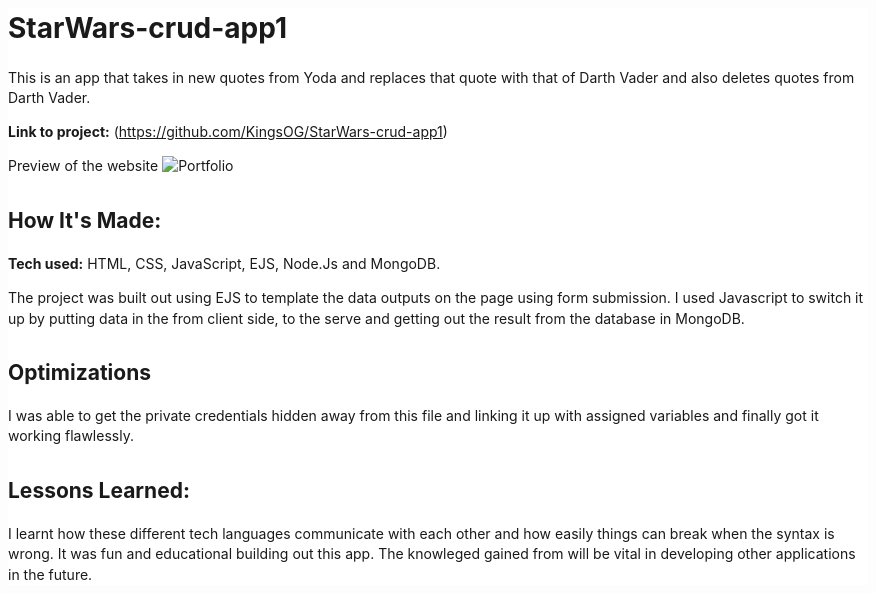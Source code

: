 # StarWars-crud-app1

This is an app that takes in new quotes from Yoda and replaces that quote with that of Darth Vader and also deletes quotes from Darth Vader. 


**Link to project:** (https://github.com/KingsOG/StarWars-crud-app1)

Preview of the website  <img src="https://github.com/KingsOG/mediafilesforReadme/blob/main/starwars-crud-app-picture1.png" width="100%" alt="Portfolio"/>

## How It's Made:

**Tech used:** HTML, CSS, JavaScript, EJS, Node.Js and MongoDB.

The project was built out using EJS to template the data outputs on the page using form submission. I used Javascript to switch it up by putting data in the from client side, to the serve and getting out the result from the database in MongoDB.


## Optimizations
I was able to get the private credentials hidden away from this file and linking it up with assigned variables and finally got it working flawlessly.

## Lessons Learned:

I learnt how these different tech languages communicate with each other and how easily things can break when the syntax is wrong. It was fun and educational building out this app. The knowleged gained from will be vital in developing other applications in the future.